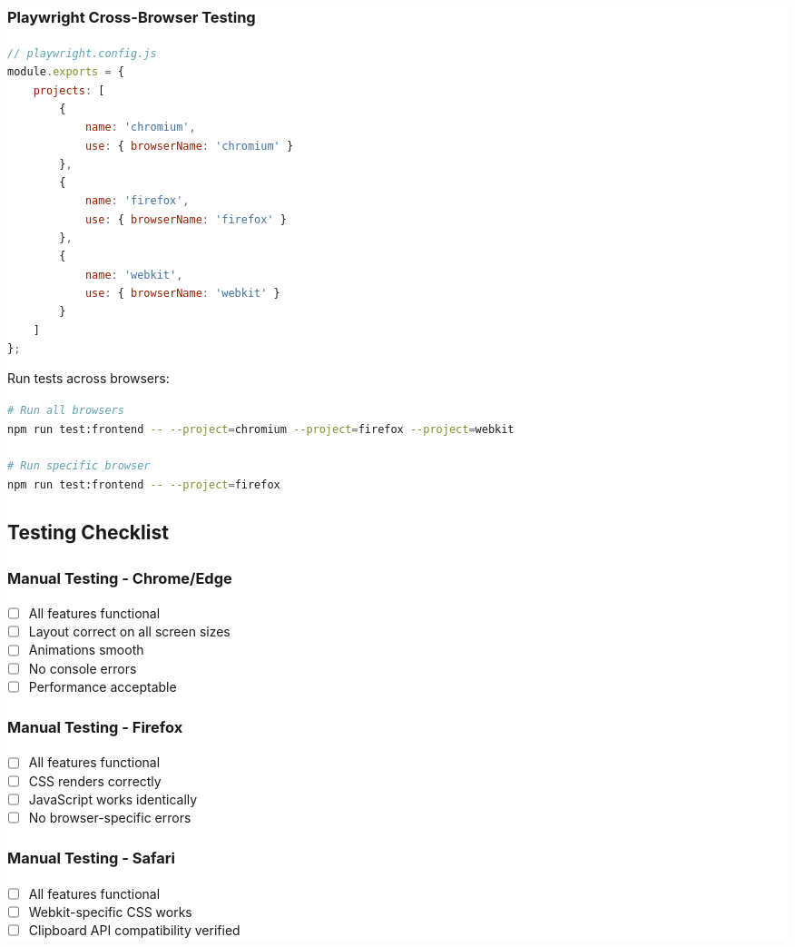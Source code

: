 ### Playwright Cross-Browser Testing

```javascript
// playwright.config.js
module.exports = {
    projects: [
        {
            name: 'chromium',
            use: { browserName: 'chromium' }
        },
        {
            name: 'firefox',
            use: { browserName: 'firefox' }
        },
        {
            name: 'webkit',
            use: { browserName: 'webkit' }
        }
    ]
};
```

Run tests across browsers:

```bash
# Run all browsers
npm run test:frontend -- --project=chromium --project=firefox --project=webkit

# Run specific browser
npm run test:frontend -- --project=firefox
```

## Testing Checklist

### Manual Testing - Chrome/Edge
- [ ] All features functional
- [ ] Layout correct on all screen sizes
- [ ] Animations smooth
- [ ] No console errors
- [ ] Performance acceptable

### Manual Testing - Firefox
- [ ] All features functional
- [ ] CSS renders correctly
- [ ] JavaScript works identically
- [ ] No browser-specific errors

### Manual Testing - Safari
- [ ] All features functional
- [ ] Webkit-specific CSS works
- [ ] Clipboard API compatibility verified
